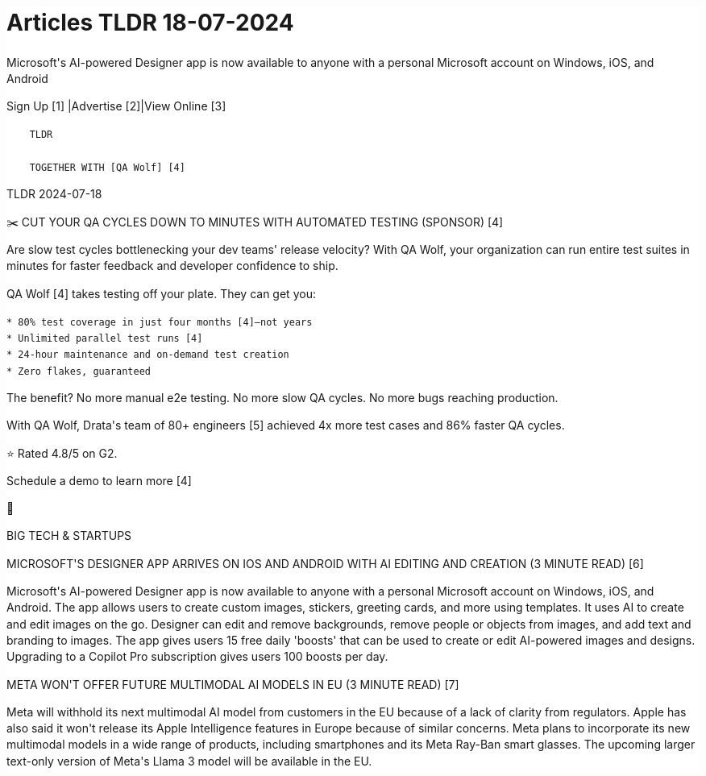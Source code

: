 # Articles TLDR 18-07-2024

Microsoft's AI-powered Designer app is now available to anyone with a
personal Microsoft account on Windows, iOS, and Android  

 Sign Up [1] |Advertise [2]|View Online [3] 

		TLDR

		TOGETHER WITH [QA Wolf] [4]

TLDR 2024-07-18

 ✂️ CUT YOUR QA CYCLES DOWN TO MINUTES WITH AUTOMATED TESTING
(SPONSOR) [4] 

 Are slow test cycles bottlenecking your dev teams' release velocity?
With QA Wolf, your organization can run entire test suites in minutes
for faster feedback and developer confidence to ship. 

QA Wolf [4] takes testing off your plate. They can get you:

 	* 80% test coverage in just four months [4]—not years
 	* Unlimited parallel test runs [4]
 	* 24-hour maintenance and on-demand test creation
 	* Zero flakes, guaranteed

The benefit? No more manual e2e testing. No more slow QA cycles. No
more bugs reaching production.

With QA Wolf, Drata's team of 80+ engineers [5] achieved 4x more test
cases and 86% faster QA cycles.

⭐ Rated 4.8/5 on G2.

Schedule a demo to learn more [4]

📱 

BIG TECH & STARTUPS

 MICROSOFT'S DESIGNER APP ARRIVES ON IOS AND ANDROID WITH AI EDITING
AND CREATION (3 MINUTE READ) [6] 

 Microsoft's AI-powered Designer app is now available to anyone with a
personal Microsoft account on Windows, iOS, and Android. The app
allows users to create custom images, stickers, greeting cards, and
more using templates. It uses AI to create and edit images on the go.
Designer can edit and remove backgrounds, remove people or objects
from images, and add text and branding to images. The app gives users
15 free daily 'boosts' that can be used to create or edit AI-powered
images and designs. Upgrading to a Copilot Pro subscription gives
users 100 boosts per day. 

 META WON'T OFFER FUTURE MULTIMODAL AI MODELS IN EU (3 MINUTE READ)
[7] 

 Meta will withhold its next multimodal AI model from customers in the
EU because of a lack of clarity from regulators. Apple has also said
it won't release its Apple Intelligence features in Europe because of
similar concerns. Meta plans to incorporate its new multimodal models
in a wide range of products, including smartphones and its Meta
Ray-Ban smart glasses. The upcoming larger text-only version of Meta's
Llama 3 model will be available in the EU. 
